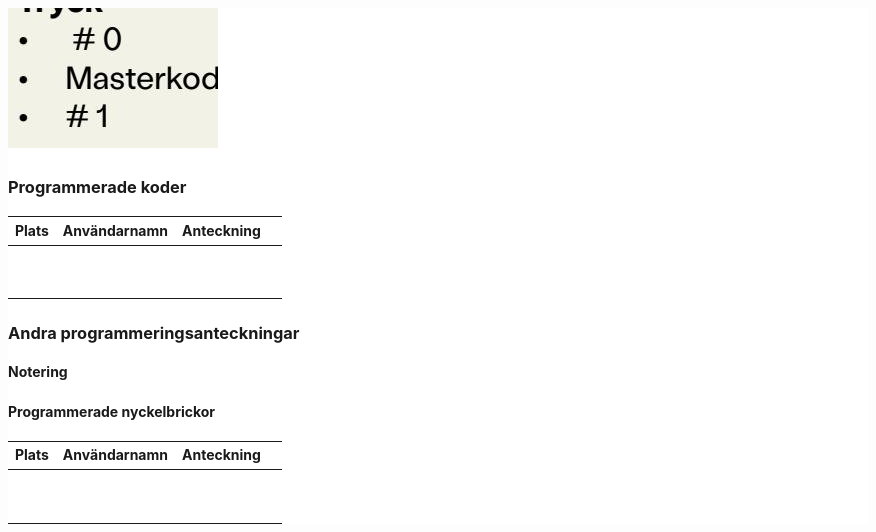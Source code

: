 ![](_page_12_Picture_44.jpeg)

### **Programmerade koder**

| Plats | Användarnamn | Anteckning |  |
|-------|--------------|------------|--|
|       |              |            |  |
|       |              |            |  |
|       |              |            |  |
|       |              |            |  |
|       |              |            |  |
|       |              |            |  |
|       |              |            |  |
|       |              |            |  |
|       |              |            |  |
|       |              |            |  |

### **Andra programmeringsanteckningar**

**Notering**

#### **Programmerade nyckelbrickor**

| Plats | Användarnamn | Anteckning |  |
|-------|--------------|------------|--|
|       |              |            |  |
|       |              |            |  |
|       |              |            |  |
|       |              |            |  |
|       |              |            |  |
|       |              |            |  |
|       |              |            |  |
|       |              |            |  |
|       |              |            |  |
|       |              |            |  |
